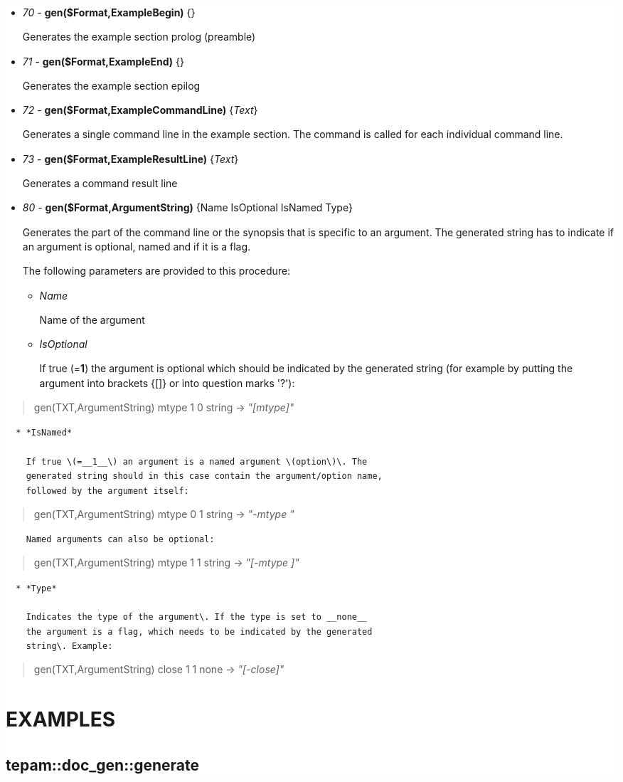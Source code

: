   - *70* \- __gen\($Format,ExampleBegin\)__ \{\}

    Generates the example section prolog \(preamble\)

  - *71* \- __gen\($Format,ExampleEnd\)__ \{\}

    Generates the example section epilog

  - *72* \- __gen\($Format,ExampleCommandLine\)__ \{*Text*\}

    Generates a single command line in the example section\. The command is
    called for each individual command line\.

  - *73* \- __gen\($Format,ExampleResultLine\)__ \{*Text*\}

    Generates a command result line

  - *80* \- __gen\($Format,ArgumentString\)__ \{Name IsOptional IsNamed Type\}

    Generates the part of the command line or the synopsis that is specific to
    an argument\. The generated string has to indicate if an argument is
    optional, named and if it is a flag\.

    The following parameters are provided to this procedure:

      * *Name*

        Name of the argument

      * *IsOptional*

        If true \(=__1__\) the argument is optional which should be indicated
        by the generated string \(for example by putting the argument into
        brackets \{\[\]\} or into question marks '?'\):

> gen\(TXT,ArgumentString\) mtype 1 0 string \-> *"\[mtype\]"*

      * *IsNamed*

        If true \(=__1__\) an argument is a named argument \(option\)\. The
        generated string should in this case contain the argument/option name,
        followed by the argument itself:

> gen\(TXT,ArgumentString\) mtype 0 1 string \-> *"\-mtype <mtype>"*

        Named arguments can also be optional:

> gen\(TXT,ArgumentString\) mtype 1 1 string \-> *"\[\-mtype <mtype>\]"*

      * *Type*

        Indicates the type of the argument\. If the type is set to __none__
        the argument is a flag, which needs to be indicated by the generated
        string\. Example:

> gen\(TXT,ArgumentString\) close 1 1 none \-> *"\[\-close\]"*

# <a name='section5'></a>EXAMPLES

## <a name='subsection5'></a>tepam::doc\_gen::generate


[//000000001]: # (tepam::doc\_gen \- Tcl's Enhanced Procedure and Argument Manager)
[//000000002]: # (Generated from file 'tepam\_doc\_gen\.man' by tcllib/doctools with format 'markdown')
[//000000003]: # (Copyright &copy; 2013, Andreas Drollinger)
[//000000004]: # (tepam::doc\_gen\(n\) 0\.5\.0 tcllib "Tcl's Enhanced Procedure and Argument Manager")